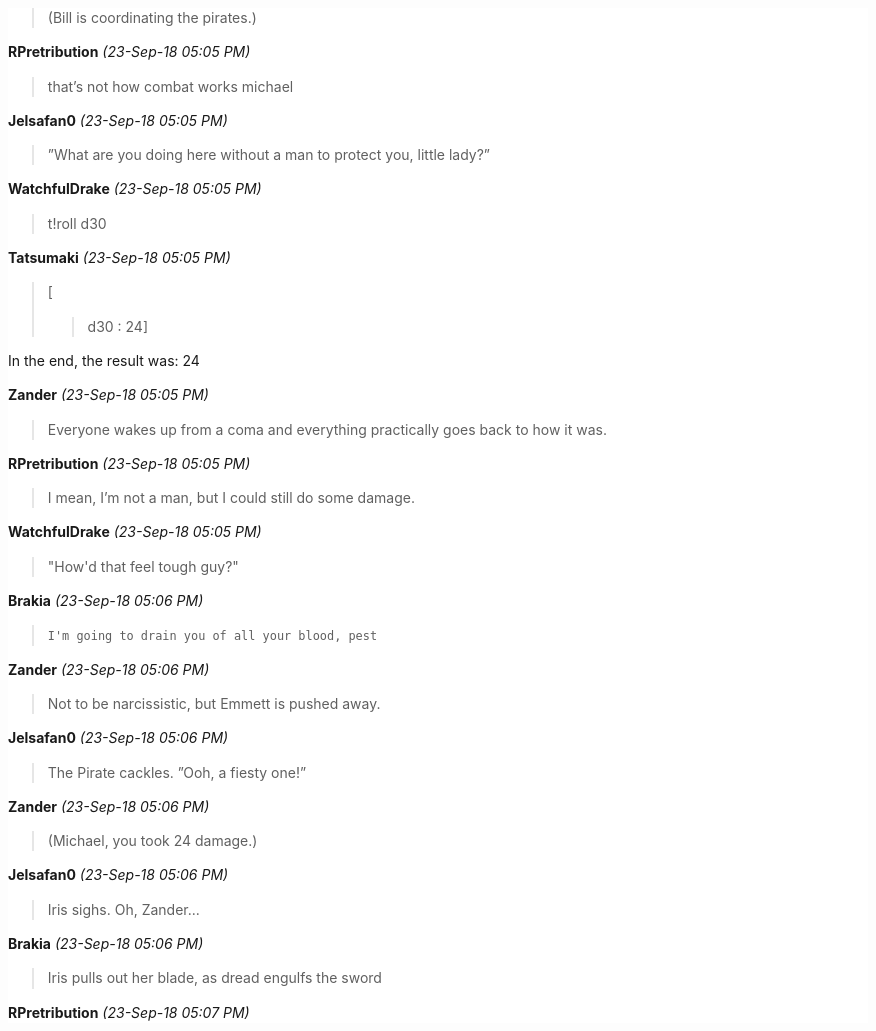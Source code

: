 > (Bill is coordinating the pirates.)

**RPretribution** _(23-Sep-18 05:05 PM)_

> that’s not how combat works michael

**Jelsafan0** _(23-Sep-18 05:05 PM)_

> ”What are you doing here without a man to protect you, little lady?”

**WatchfulDrake** _(23-Sep-18 05:05 PM)_

> t!roll d30

**Tatsumaki** _(23-Sep-18 05:05 PM)_

> [
>
> > d30
> > : 24]

In the end, the result was:
24

**Zander** _(23-Sep-18 05:05 PM)_

> Everyone wakes up from a coma and everything practically goes back to how it was.

**RPretribution** _(23-Sep-18 05:05 PM)_

> I mean, I’m not a man, but I could still do some damage.

**WatchfulDrake** _(23-Sep-18 05:05 PM)_

> "How'd that feel tough guy?"

**Brakia** _(23-Sep-18 05:06 PM)_

> `I'm going to drain you of all your blood, pest`

**Zander** _(23-Sep-18 05:06 PM)_

> Not to be narcissistic, but Emmett is pushed away.

**Jelsafan0** _(23-Sep-18 05:06 PM)_

> The Pirate cackles.
> ”Ooh, a fiesty one!”

**Zander** _(23-Sep-18 05:06 PM)_

> (Michael, you took 24 damage.)

**Jelsafan0** _(23-Sep-18 05:06 PM)_

> Iris sighs.
> Oh, Zander...

**Brakia** _(23-Sep-18 05:06 PM)_

> Iris pulls out her blade, as dread engulfs the sword

**RPretribution** _(23-Sep-18 05:07 PM)_

